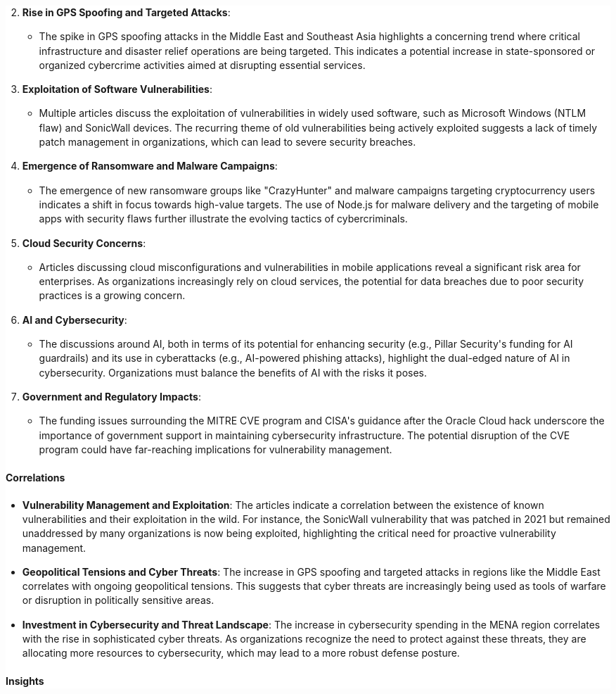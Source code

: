 2. **Rise in GPS Spoofing and Targeted Attacks**:
   - The spike in GPS spoofing attacks in the Middle East and Southeast Asia highlights a concerning trend where critical infrastructure and disaster relief operations are being targeted. This indicates a potential increase in state-sponsored or organized cybercrime activities aimed at disrupting essential services.

3. **Exploitation of Software Vulnerabilities**:
   - Multiple articles discuss the exploitation of vulnerabilities in widely used software, such as Microsoft Windows (NTLM flaw) and SonicWall devices. The recurring theme of old vulnerabilities being actively exploited suggests a lack of timely patch management in organizations, which can lead to severe security breaches.

4. **Emergence of Ransomware and Malware Campaigns**:
   - The emergence of new ransomware groups like "CrazyHunter" and malware campaigns targeting cryptocurrency users indicates a shift in focus towards high-value targets. The use of Node.js for malware delivery and the targeting of mobile apps with security flaws further illustrate the evolving tactics of cybercriminals.

5. **Cloud Security Concerns**:
   - Articles discussing cloud misconfigurations and vulnerabilities in mobile applications reveal a significant risk area for enterprises. As organizations increasingly rely on cloud services, the potential for data breaches due to poor security practices is a growing concern.

6. **AI and Cybersecurity**:
   - The discussions around AI, both in terms of its potential for enhancing security (e.g., Pillar Security's funding for AI guardrails) and its use in cyberattacks (e.g., AI-powered phishing attacks), highlight the dual-edged nature of AI in cybersecurity. Organizations must balance the benefits of AI with the risks it poses.

7. **Government and Regulatory Impacts**:
   - The funding issues surrounding the MITRE CVE program and CISA's guidance after the Oracle Cloud hack underscore the importance of government support in maintaining cybersecurity infrastructure. The potential disruption of the CVE program could have far-reaching implications for vulnerability management.

#### Correlations

- **Vulnerability Management and Exploitation**:
  The articles indicate a correlation between the existence of known vulnerabilities and their exploitation in the wild. For instance, the SonicWall vulnerability that was patched in 2021 but remained unaddressed by many organizations is now being exploited, highlighting the critical need for proactive vulnerability management.

- **Geopolitical Tensions and Cyber Threats**:
  The increase in GPS spoofing and targeted attacks in regions like the Middle East correlates with ongoing geopolitical tensions. This suggests that cyber threats are increasingly being used as tools of warfare or disruption in politically sensitive areas.

- **Investment in Cybersecurity and Threat Landscape**:
  The increase in cybersecurity spending in the MENA region correlates with the rise in sophisticated cyber threats. As organizations recognize the need to protect against these threats, they are allocating more resources to cybersecurity, which may lead to a more robust defense posture.

#### Insights
